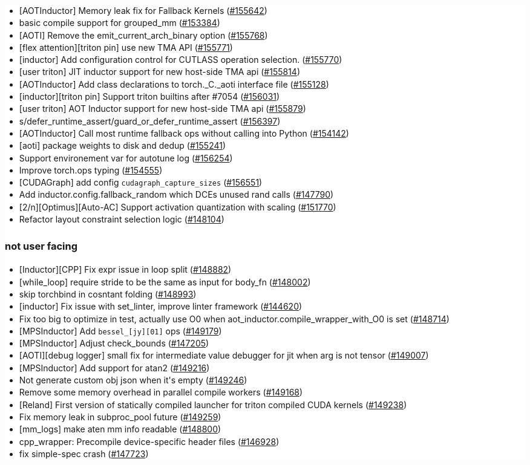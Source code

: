 - [AOTInductor] Memory leak fix for Fallback Kernels ([#155642](https://github.com/pytorch/pytorch/pull/155642))
- basic compile support for grouped_mm ([#153384](https://github.com/pytorch/pytorch/pull/153384))
- [AOTI] Remove the emit_current_arch_binary option ([#155768](https://github.com/pytorch/pytorch/pull/155768))
- [flex attention][triton pin] use new TMA API ([#155771](https://github.com/pytorch/pytorch/pull/155771))
- [inductor] Add configuration control for CUTLASS operation selection. ([#155770](https://github.com/pytorch/pytorch/pull/155770))
- [user triton] JIT inductor support for new host-side TMA api ([#155814](https://github.com/pytorch/pytorch/pull/155814))
- [AOTInductor] Add class declarations to torch._C._aoti interface file ([#155128](https://github.com/pytorch/pytorch/pull/155128))
- [inductor][triton pin] Support triton builtins after #7054 ([#156031](https://github.com/pytorch/pytorch/pull/156031))
- [user triton] AOT Inductor support for new host-side TMA api ([#155879](https://github.com/pytorch/pytorch/pull/155879))
- s/defer_runtime_assert/guard_or_defer_runtime_assert ([#156397](https://github.com/pytorch/pytorch/pull/156397))
- [AOTInductor] Call most runtime fallback ops without calling into Python ([#154142](https://github.com/pytorch/pytorch/pull/154142))
- [aoti] package weights to disk and dedup ([#155241](https://github.com/pytorch/pytorch/pull/155241))
- Support environement var for autotune log ([#156254](https://github.com/pytorch/pytorch/pull/156254))
- Improve torch.ops typing ([#154555](https://github.com/pytorch/pytorch/pull/154555))
- [CUDAGraph] add config `cudagraph_capture_sizes` ([#156551](https://github.com/pytorch/pytorch/pull/156551))
- Add inductor.config.fallback_random which DCEs unused rand calls ([#147790](https://github.com/pytorch/pytorch/pull/147790))
- [2/n][Optimus][Auto-AC] Support activation quantization with scaling ([#151770](https://github.com/pytorch/pytorch/pull/151770))
- Refactor layout constraint selection logic ([#148104](https://github.com/pytorch/pytorch/pull/148104))
### not user facing
- [Inductor][CPP] Fix expr issue in loop split ([#148882](https://github.com/pytorch/pytorch/pull/148882))
- [while_loop] require stride to be the same as input for body_fn ([#148002](https://github.com/pytorch/pytorch/pull/148002))
- skip torchbind in cosntant folding ([#148993](https://github.com/pytorch/pytorch/pull/148993))
- [inductor] Fix issue with set_linter, improve linter framework ([#144620](https://github.com/pytorch/pytorch/pull/144620))
- Fix too big to optimize in test, actually use O0 when aot_inductor.compile_wrapper_with_O0 is set ([#148714](https://github.com/pytorch/pytorch/pull/148714))
- [MPSInductor] Add `bessel_[jy][01]` ops ([#149179](https://github.com/pytorch/pytorch/pull/149179))
- [MPSInductor] Adjust check_bounds ([#147205](https://github.com/pytorch/pytorch/pull/147205))
- [AOTI][debug logger] small fix for intermediate value debugger for jit when arg is not tensor ([#149007](https://github.com/pytorch/pytorch/pull/149007))
- [MPSInductor] Add support for atan2 ([#149216](https://github.com/pytorch/pytorch/pull/149216))
- Not generate custom obj json when it's empty ([#149246](https://github.com/pytorch/pytorch/pull/149246))
- Remove some memory overhead in parallel compile workers ([#149168](https://github.com/pytorch/pytorch/pull/149168))
- [Reland] First version of statically compiled launcher for triton compiled CUDA kernels ([#149238](https://github.com/pytorch/pytorch/pull/149238))
- Fix memory leak in subproc_pool future ([#149259](https://github.com/pytorch/pytorch/pull/149259))
- [mm_logs] make aten mm info readable ([#148800](https://github.com/pytorch/pytorch/pull/148800))
- cpp_wrapper: Precompile device-specific header files ([#146928](https://github.com/pytorch/pytorch/pull/146928))
- fix simple-spec crash ([#147723](https://github.com/pytorch/pytorch/pull/147723))